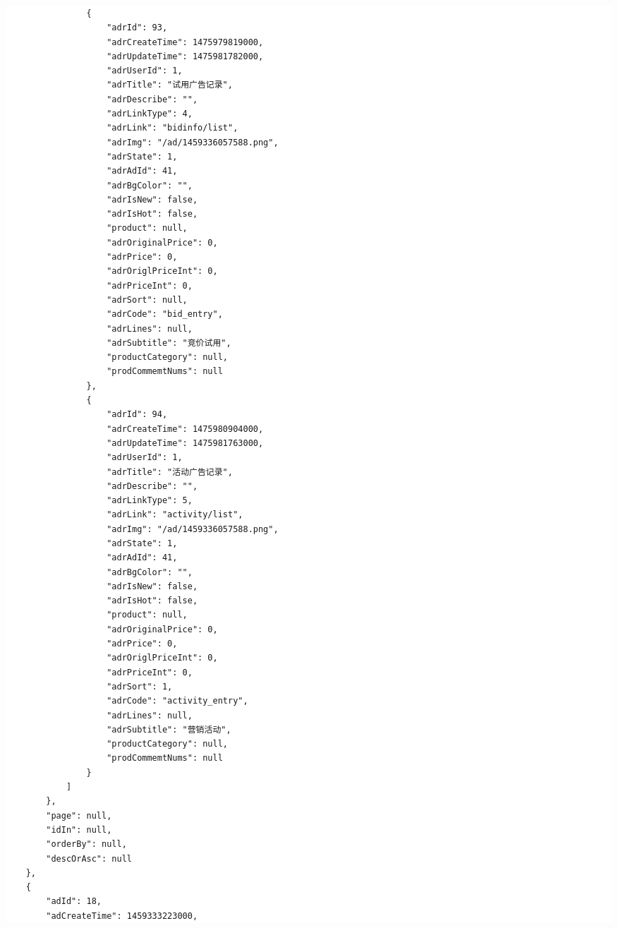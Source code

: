                     {
                        "adrId": 93,
                        "adrCreateTime": 1475979819000,
                        "adrUpdateTime": 1475981782000,
                        "adrUserId": 1,
                        "adrTitle": "试用广告记录",
                        "adrDescribe": "",
                        "adrLinkType": 4,
                        "adrLink": "bidinfo/list",
                        "adrImg": "/ad/1459336057588.png",
                        "adrState": 1,
                        "adrAdId": 41,
                        "adrBgColor": "",
                        "adrIsNew": false,
                        "adrIsHot": false,
                        "product": null,
                        "adrOriginalPrice": 0,
                        "adrPrice": 0,
                        "adrOriglPriceInt": 0,
                        "adrPriceInt": 0,
                        "adrSort": null,
                        "adrCode": "bid_entry",
                        "adrLines": null,
                        "adrSubtitle": "竞价试用",
                        "productCategory": null,
                        "prodCommemtNums": null
                    },
                    {
                        "adrId": 94,
                        "adrCreateTime": 1475980904000,
                        "adrUpdateTime": 1475981763000,
                        "adrUserId": 1,
                        "adrTitle": "活动广告记录",
                        "adrDescribe": "",
                        "adrLinkType": 5,
                        "adrLink": "activity/list",
                        "adrImg": "/ad/1459336057588.png",
                        "adrState": 1,
                        "adrAdId": 41,
                        "adrBgColor": "",
                        "adrIsNew": false,
                        "adrIsHot": false,
                        "product": null,
                        "adrOriginalPrice": 0,
                        "adrPrice": 0,
                        "adrOriglPriceInt": 0,
                        "adrPriceInt": 0,
                        "adrSort": 1,
                        "adrCode": "activity_entry",
                        "adrLines": null,
                        "adrSubtitle": "营销活动",
                        "productCategory": null,
                        "prodCommemtNums": null
                    }
                ]
            },
            "page": null,
            "idIn": null,
            "orderBy": null,
            "descOrAsc": null
        },
        {
            "adId": 18,
            "adCreateTime": 1459333223000,